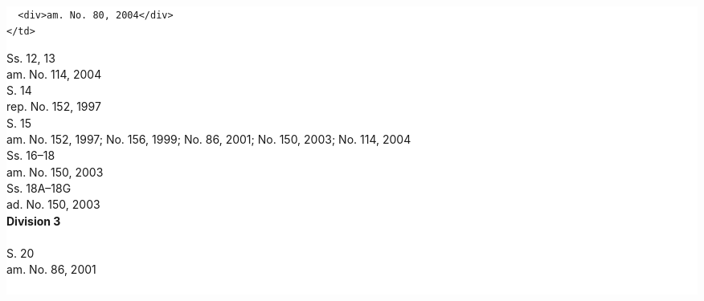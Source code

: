       <div>am. No. 80, 2004</div>
    </td>
  </tr>
  <tr>
    <td>
      <div>Ss. 12, 13 </div>
    </td>
    <td>
      <div>am. No. 114, 2004</div>
    </td>
  </tr>
  <tr>
    <td>
      <div>S. 14 </div>
    </td>
    <td>
      <div>rep. No. 152, 1997</div>
    </td>
  </tr>
  <tr>
    <td>
      <div>S. 15 </div>
    </td>
    <td>
      <div>am. No. 152, 1997; No. 156, 1999; No. 86, 2001; No. 150, 2003; No. 114, 2004</div>
    </td>
  </tr>
  <tr>
    <td>
      <div>Ss. 16–18 </div>
    </td>
    <td>
      <div>am. No. 150, 2003</div>
    </td>
  </tr>
  <tr>
    <td>
      <div>Ss. 18A–18G </div>
    </td>
    <td>
      <div>ad. No. 150, 2003</div>
    </td>
  </tr>
  <tr>
    <td>
      <div><b style="mso-bidi-font-weight: normal">Division 3 <o:p></o:p> </b></div>
    </td>
    <td>
      <div><o:p> </o:p></div>
    </td>
  </tr>
  <tr>
    <td>
      <div>S. 20 </div>
    </td>
    <td>
      <div>am. No. 86, 2001</div>
    </td>
  </tr>
  <tr>
    <td>
      <div><o:p> </o:p></div>
    </td>
    <td>